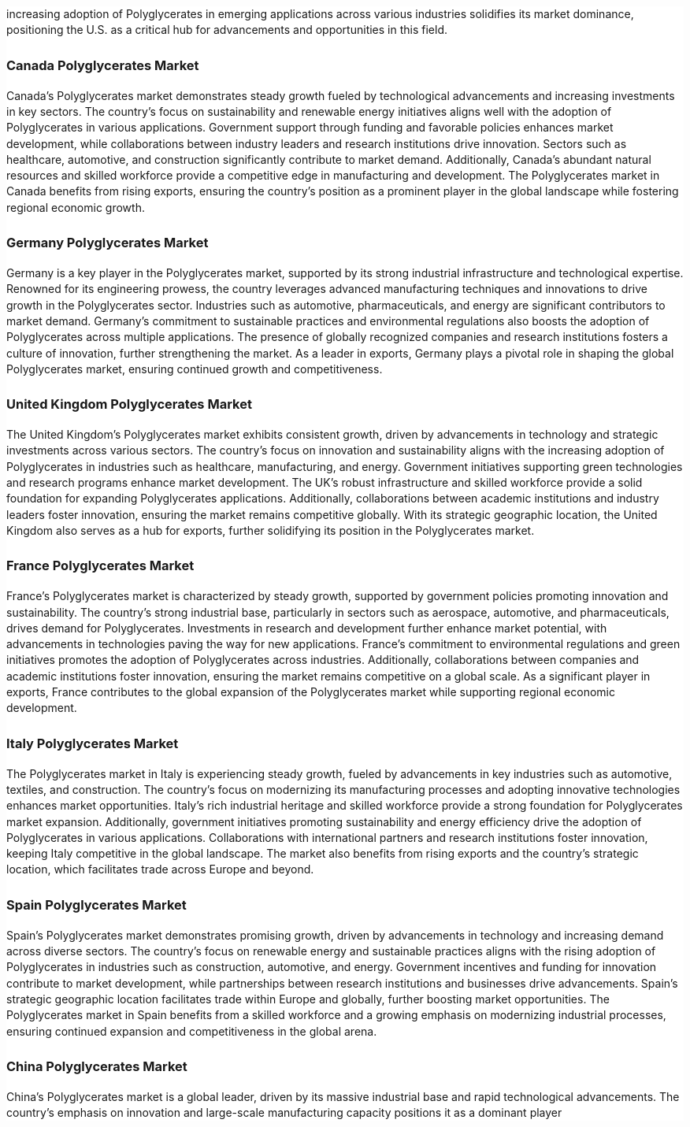 increasing adoption of Polyglycerates in emerging applications across various industries solidifies its market dominance, positioning the U.S. as a critical hub for advancements and opportunities in this field.</p><h3>Canada Polyglycerates Market</h3><p>Canada&rsquo;s Polyglycerates market demonstrates steady growth fueled by technological advancements and increasing investments in key sectors. The country&rsquo;s focus on sustainability and renewable energy initiatives aligns well with the adoption of Polyglycerates in various applications. Government support through funding and favorable policies enhances market development, while collaborations between industry leaders and research institutions drive innovation. Sectors such as healthcare, automotive, and construction significantly contribute to market demand. Additionally, Canada&rsquo;s abundant natural resources and skilled workforce provide a competitive edge in manufacturing and development. The Polyglycerates market in Canada benefits from rising exports, ensuring the country&rsquo;s position as a prominent player in the global landscape while fostering regional economic growth.</p><h3>Germany Polyglycerates Market</h3><p>Germany is a key player in the Polyglycerates market, supported by its strong industrial infrastructure and technological expertise. Renowned for its engineering prowess, the country leverages advanced manufacturing techniques and innovations to drive growth in the Polyglycerates sector. Industries such as automotive, pharmaceuticals, and energy are significant contributors to market demand. Germany&rsquo;s commitment to sustainable practices and environmental regulations also boosts the adoption of Polyglycerates across multiple applications. The presence of globally recognized companies and research institutions fosters a culture of innovation, further strengthening the market. As a leader in exports, Germany plays a pivotal role in shaping the global Polyglycerates market, ensuring continued growth and competitiveness.</p><h3>United Kingdom Polyglycerates Market</h3><p>The United Kingdom&rsquo;s Polyglycerates market exhibits consistent growth, driven by advancements in technology and strategic investments across various sectors. The country&rsquo;s focus on innovation and sustainability aligns with the increasing adoption of Polyglycerates in industries such as healthcare, manufacturing, and energy. Government initiatives supporting green technologies and research programs enhance market development. The UK&rsquo;s robust infrastructure and skilled workforce provide a solid foundation for expanding Polyglycerates applications. Additionally, collaborations between academic institutions and industry leaders foster innovation, ensuring the market remains competitive globally. With its strategic geographic location, the United Kingdom also serves as a hub for exports, further solidifying its position in the Polyglycerates market.</p><h3>France Polyglycerates Market</h3><p>France&rsquo;s Polyglycerates market is characterized by steady growth, supported by government policies promoting innovation and sustainability. The country&rsquo;s strong industrial base, particularly in sectors such as aerospace, automotive, and pharmaceuticals, drives demand for Polyglycerates. Investments in research and development further enhance market potential, with advancements in technologies paving the way for new applications. France&rsquo;s commitment to environmental regulations and green initiatives promotes the adoption of Polyglycerates across industries. Additionally, collaborations between companies and academic institutions foster innovation, ensuring the market remains competitive on a global scale. As a significant player in exports, France contributes to the global expansion of the Polyglycerates market while supporting regional economic development.</p><h3>Italy Polyglycerates Market</h3><p>The Polyglycerates market in Italy is experiencing steady growth, fueled by advancements in key industries such as automotive, textiles, and construction. The country&rsquo;s focus on modernizing its manufacturing processes and adopting innovative technologies enhances market opportunities. Italy&rsquo;s rich industrial heritage and skilled workforce provide a strong foundation for Polyglycerates market expansion. Additionally, government initiatives promoting sustainability and energy efficiency drive the adoption of Polyglycerates in various applications. Collaborations with international partners and research institutions foster innovation, keeping Italy competitive in the global landscape. The market also benefits from rising exports and the country&rsquo;s strategic location, which facilitates trade across Europe and beyond.</p><h3>Spain Polyglycerates Market</h3><p>Spain&rsquo;s Polyglycerates market demonstrates promising growth, driven by advancements in technology and increasing demand across diverse sectors. The country&rsquo;s focus on renewable energy and sustainable practices aligns with the rising adoption of Polyglycerates in industries such as construction, automotive, and energy. Government incentives and funding for innovation contribute to market development, while partnerships between research institutions and businesses drive advancements. Spain&rsquo;s strategic geographic location facilitates trade within Europe and globally, further boosting market opportunities. The Polyglycerates market in Spain benefits from a skilled workforce and a growing emphasis on modernizing industrial processes, ensuring continued expansion and competitiveness in the global arena.</p><h3>China Polyglycerates Market</h3><p>China&rsquo;s Polyglycerates market is a global leader, driven by its massive industrial base and rapid technological advancements. The country&rsquo;s emphasis on innovation and large-scale manufacturing capacity positions it as a dominant player